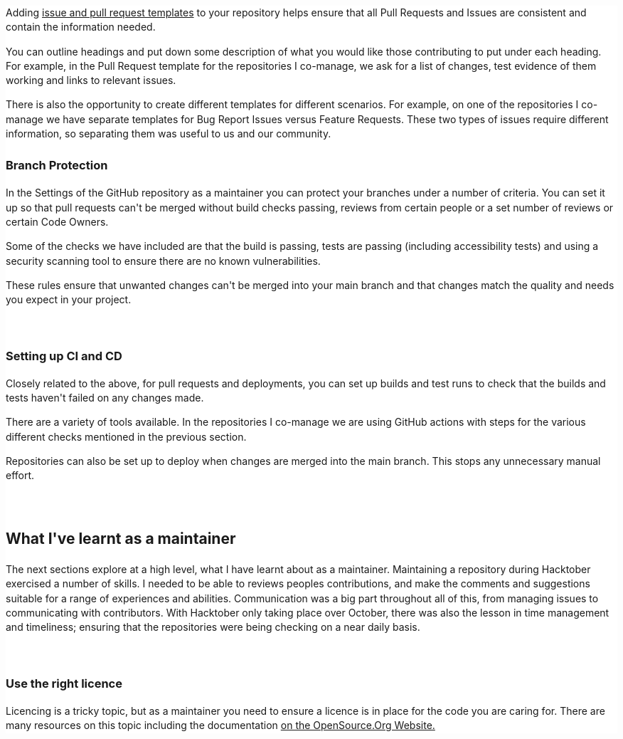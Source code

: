 Adding <a href="https://docs.github.com/en/free-pro-team@latest/github/building-a-strong-community/about-issue-and-pull-request-templates" target="_blank">issue and pull request templates</a> to your repository helps ensure that all Pull Requests and Issues are consistent and contain the information needed. 

You can outline headings and put down some description of what you would like those contributing to put under each heading. For example, in the Pull Request template for the repositories I co-manage, we ask for a list of changes, test evidence of them working and links to relevant issues.

There is also the opportunity to create different templates for different scenarios. For example, on one of the repositories I co-manage we have separate templates for Bug Report Issues versus Feature Requests. These two types of issues require different information, so separating them was useful to us and our community. 

### Branch Protection

In the Settings of the GitHub repository as a maintainer you can protect your branches under a number of criteria. You can set it up so that pull requests can't be merged without build checks passing, reviews from certain people or a set number of reviews or certain Code Owners.

Some of the checks we have included are that the build is passing, tests are passing (including accessibility tests) and using a security scanning tool to ensure there are no known vulnerabilities. 


These rules ensure that unwanted changes can't be merged into your main branch and that changes match the quality and needs you expect in your project.

<br/>

### Setting up CI and CD

Closely related to the above, for pull requests and deployments, you can set up builds and test runs to check that the builds and tests haven't failed on any changes made.

There are a variety of tools available. In the repositories I co-manage we are using GitHub actions with steps for the various different checks mentioned in the previous section.

Repositories can also be set up to deploy when changes are merged into the main branch. This stops any unnecessary manual effort.

<br/>

## What I've learnt as a maintainer

The next sections explore at a high level, what I have learnt about as a maintainer. Maintaining a repository during Hacktober exercised a number of skills. I needed to be able to reviews peoples contributions, and make the comments and suggestions suitable for a range of experiences and abilities. Communication was a big part throughout all of this, from managing issues to communicating with contributors. With Hacktober only taking place over October, there was also the lesson in time management and timeliness; ensuring that the repositories were being checking on a near daily basis.

<br/>

### Use the right licence

Licencing is a tricky topic, but as a maintainer you need to ensure a licence is in place for the code you are caring for. There are many resources on this topic including the documentation <a href="https://opensource.org/licenses" target="_blank">on the OpenSource.Org Website.</a>
